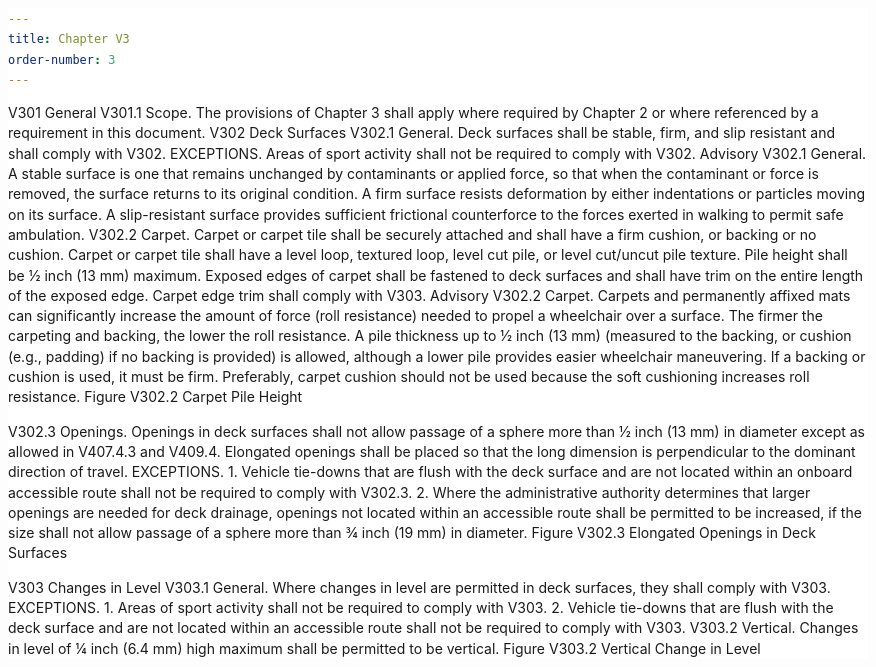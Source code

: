 ```yaml
---
title: Chapter V3
order-number: 3
---
```

  
V301 General
V301.1 Scope.  The provisions of Chapter 3 shall apply where required by Chapter 2 or where referenced by a requirement in this document.
V302 Deck Surfaces
V302.1 General.  Deck surfaces shall be stable, firm, and slip resistant and shall comply with V302.
EXCEPTIONS.  Areas of sport activity shall not be required to comply with V302.
Advisory V302.1 General.  A stable surface is one that remains unchanged by contaminants or applied force, so that when the contaminant or force is removed, the surface returns to its original condition.  A firm surface resists deformation by either indentations or particles moving on its surface.  A slip-resistant surface provides sufficient frictional counterforce to the forces exerted in walking to permit safe ambulation.
V302.2 Carpet.  Carpet or carpet tile shall be securely attached and shall have a firm cushion, or backing or no cushion.  Carpet or carpet tile shall have a level loop, textured loop, level cut pile, or level cut/uncut pile texture.  Pile height shall be ½ inch (13 mm) maximum.  Exposed edges of carpet shall be fastened to deck surfaces and shall have trim on the entire length of the exposed edge.  Carpet edge trim shall comply with V303.
Advisory V302.2 Carpet.  Carpets and permanently affixed mats can significantly increase the amount of force (roll resistance) needed to propel a wheelchair over a surface.  The firmer the carpeting and backing, the lower the roll resistance.  A pile thickness up to ½ inch (13 mm) (measured to the backing, or cushion (e.g., padding) if no backing is provided) is allowed, although a lower pile provides easier wheelchair maneuvering.  If a backing or cushion is used, it must be firm.  Preferably, carpet cushion should not be used because the soft cushioning increases roll resistance.
Figure V302.2 
Carpet Pile Height

V302.3 Openings.  Openings in deck surfaces shall not allow passage of a sphere more than ½ inch (13 mm) in diameter except as allowed in V407.4.3 and V409.4.  Elongated openings shall be placed so that the long dimension is perpendicular to the dominant direction of travel.
EXCEPTIONS.  1.  Vehicle tie-downs that are flush with the deck surface and are not located within an onboard accessible route shall not be required to comply with V302.3.
2.  Where the administrative authority determines that larger openings are needed for deck drainage, openings not located within an accessible route shall be permitted to be increased, if the size shall not allow passage of a sphere more than ¾ inch (19 mm) in diameter.
Figure V302.3 
Elongated Openings in Deck Surfaces

V303 Changes in Level
V303.1 General.  Where changes in level are permitted in deck surfaces, they shall comply with V303.
EXCEPTIONS.  1.  Areas of sport activity shall not be required to comply with V303.
2.  Vehicle tie-downs that are flush with the deck surface and are not located within an accessible route shall not be required to comply with V303.
V303.2 Vertical.  Changes in level of ¼ inch (6.4 mm) high maximum shall be permitted to be vertical.
Figure V303.2 
Vertical Change in Level
